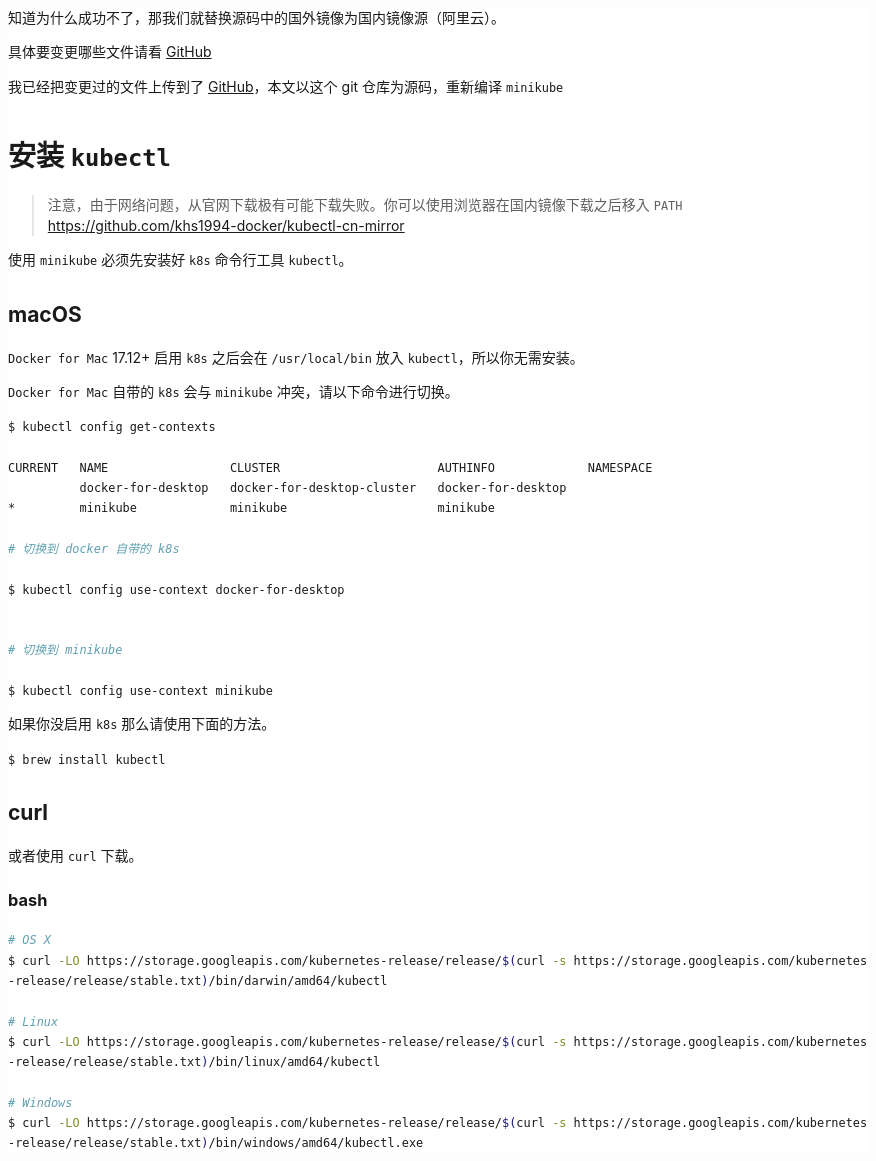 知道为什么成功不了，那我们就替换源码中的国外镜像为国内镜像源（阿里云）。

具体要变更哪些文件请看 [GitHub](https://github.com/khs1994-docker/minikube)

我已经把变更过的文件上传到了 [GitHub](https://github.com/khs1994-docker/minikube)，本文以这个 git 仓库为源码，重新编译 `minikube`


# 安装 `kubectl`

>注意，由于网络问题，从官网下载极有可能下载失败。你可以使用浏览器在国内镜像下载之后移入 `PATH` https://github.com/khs1994-docker/kubectl-cn-mirror

使用 `minikube` 必须先安装好 `k8s` 命令行工具 `kubectl`。

## macOS

`Docker for Mac` 17.12+ 启用 `k8s` 之后会在 `/usr/local/bin` 放入 `kubectl`，所以你无需安装。

`Docker for Mac` 自带的 `k8s` 会与 `minikube` 冲突，请以下命令进行切换。

```bash
$ kubectl config get-contexts

CURRENT   NAME                 CLUSTER                      AUTHINFO             NAMESPACE
          docker-for-desktop   docker-for-desktop-cluster   docker-for-desktop
*         minikube             minikube                     minikube

# 切换到 docker 自带的 k8s

$ kubectl config use-context docker-for-desktop


# 切换到 minikube

$ kubectl config use-context minikube
```

如果你没启用 `k8s` 那么请使用下面的方法。

```bash
$ brew install kubectl
```

## curl

或者使用 `curl` 下载。

### bash

```bash
# OS X
$ curl -LO https://storage.googleapis.com/kubernetes-release/release/$(curl -s https://storage.googleapis.com/kubernetes-release/release/stable.txt)/bin/darwin/amd64/kubectl

# Linux
$ curl -LO https://storage.googleapis.com/kubernetes-release/release/$(curl -s https://storage.googleapis.com/kubernetes-release/release/stable.txt)/bin/linux/amd64/kubectl

# Windows
$ curl -LO https://storage.googleapis.com/kubernetes-release/release/$(curl -s https://storage.googleapis.com/kubernetes-release/release/stable.txt)/bin/windows/amd64/kubectl.exe
```
